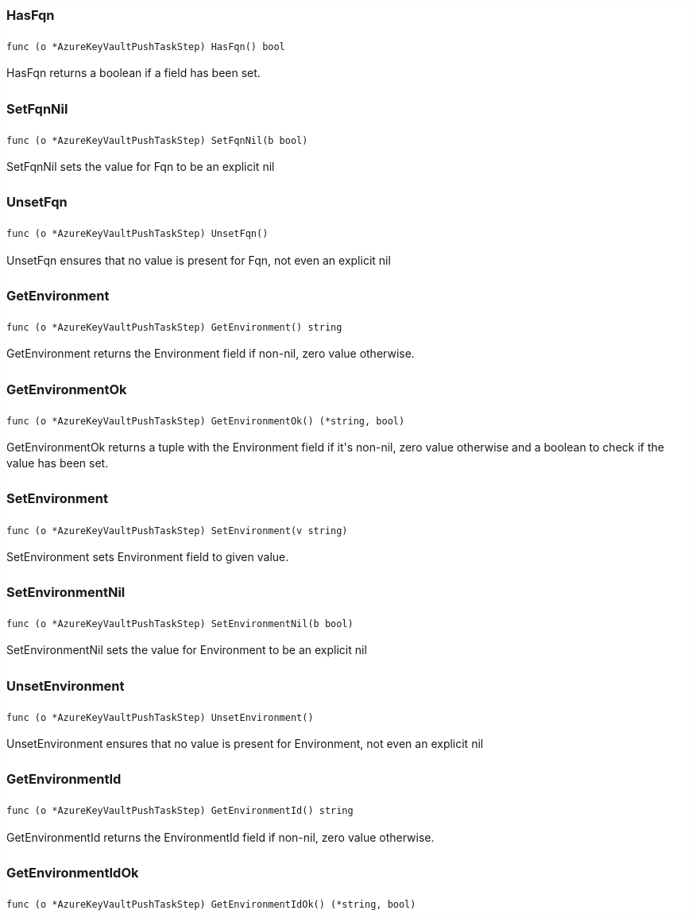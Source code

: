 ### HasFqn

`func (o *AzureKeyVaultPushTaskStep) HasFqn() bool`

HasFqn returns a boolean if a field has been set.

### SetFqnNil

`func (o *AzureKeyVaultPushTaskStep) SetFqnNil(b bool)`

 SetFqnNil sets the value for Fqn to be an explicit nil

### UnsetFqn
`func (o *AzureKeyVaultPushTaskStep) UnsetFqn()`

UnsetFqn ensures that no value is present for Fqn, not even an explicit nil
### GetEnvironment

`func (o *AzureKeyVaultPushTaskStep) GetEnvironment() string`

GetEnvironment returns the Environment field if non-nil, zero value otherwise.

### GetEnvironmentOk

`func (o *AzureKeyVaultPushTaskStep) GetEnvironmentOk() (*string, bool)`

GetEnvironmentOk returns a tuple with the Environment field if it's non-nil, zero value otherwise
and a boolean to check if the value has been set.

### SetEnvironment

`func (o *AzureKeyVaultPushTaskStep) SetEnvironment(v string)`

SetEnvironment sets Environment field to given value.


### SetEnvironmentNil

`func (o *AzureKeyVaultPushTaskStep) SetEnvironmentNil(b bool)`

 SetEnvironmentNil sets the value for Environment to be an explicit nil

### UnsetEnvironment
`func (o *AzureKeyVaultPushTaskStep) UnsetEnvironment()`

UnsetEnvironment ensures that no value is present for Environment, not even an explicit nil
### GetEnvironmentId

`func (o *AzureKeyVaultPushTaskStep) GetEnvironmentId() string`

GetEnvironmentId returns the EnvironmentId field if non-nil, zero value otherwise.

### GetEnvironmentIdOk

`func (o *AzureKeyVaultPushTaskStep) GetEnvironmentIdOk() (*string, bool)`
